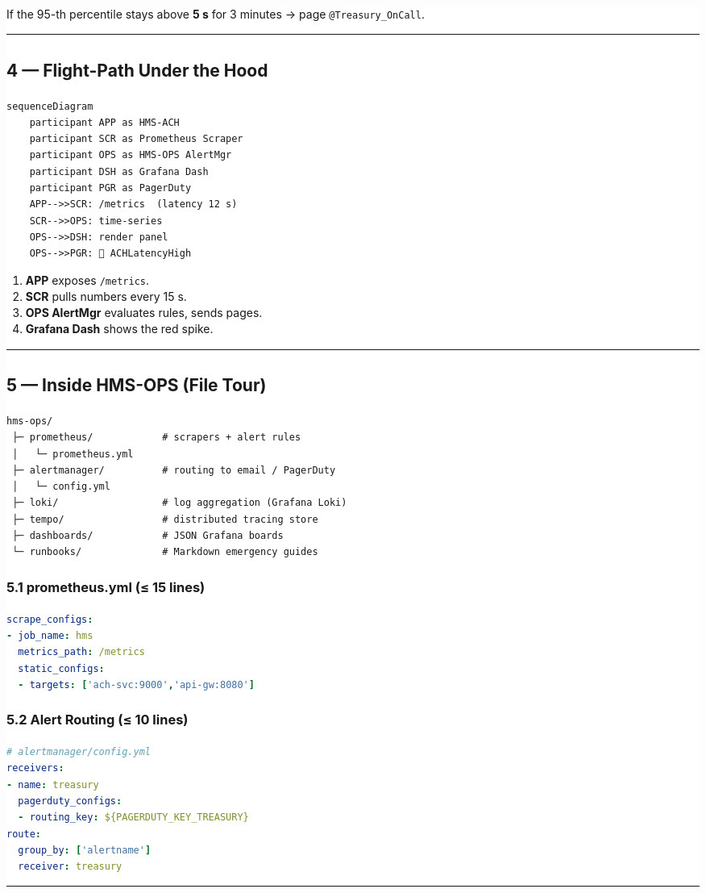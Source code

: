 If the 95-th percentile stays above **5 s** for 3 minutes → page `@Treasury_OnCall`.

---

## 4 — Flight-Path Under the Hood

```mermaid
sequenceDiagram
    participant APP as HMS-ACH
    participant SCR as Prometheus Scraper
    participant OPS as HMS-OPS AlertMgr
    participant DSH as Grafana Dash
    participant PGR as PagerDuty
    APP-->>SCR: /metrics  (latency 12 s)
    SCR-->>OPS: time-series
    OPS-->>DSH: render panel
    OPS-->>PGR: 🔔 ACHLatencyHigh
```

1. **APP** exposes `/metrics`.  
2. **SCR** pulls numbers every 15 s.  
3. **OPS AlertMgr** evaluates rules, sends pages.  
4. **Grafana Dash** shows the red spike.

---

## 5 — Inside HMS-OPS (File Tour)

```
hms-ops/
 ├─ prometheus/            # scrapers + alert rules
 │   └─ prometheus.yml
 ├─ alertmanager/          # routing to email / PagerDuty
 │   └─ config.yml
 ├─ loki/                  # log aggregation (Grafana Loki)
 ├─ tempo/                 # distributed tracing store
 ├─ dashboards/            # JSON Grafana boards
 └─ runbooks/              # Markdown emergency guides
```

### 5.1  prometheus.yml (≤ 15 lines)

```yaml
scrape_configs:
- job_name: hms
  metrics_path: /metrics
  static_configs:
  - targets: ['ach-svc:9000','api-gw:8080']
```

### 5.2  Alert Routing (≤ 10 lines)

```yaml
# alertmanager/config.yml
receivers:
- name: treasury
  pagerduty_configs:
  - routing_key: ${PAGERDUTY_KEY_TREASURY}
route:
  group_by: ['alertname']
  receiver: treasury
```

---